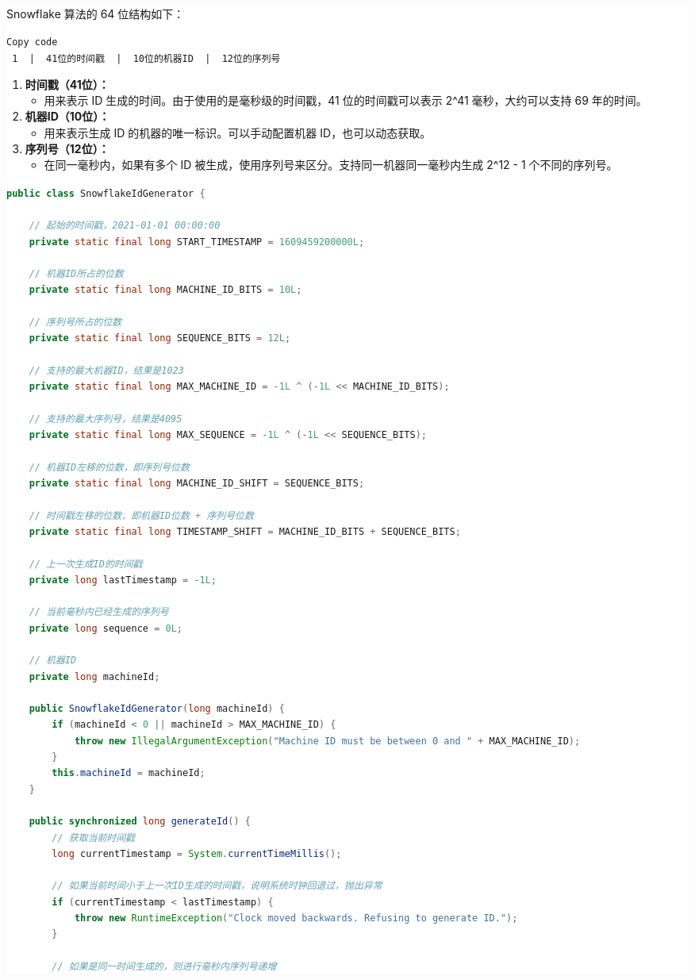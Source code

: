 Snowflake 算法的 64 位结构如下：

```
Copy code
 1  |  41位的时间戳  |  10位的机器ID  |  12位的序列号
```

1. **时间戳（41位）：**
   - 用来表示 ID 生成的时间。由于使用的是毫秒级的时间戳，41 位的时间戳可以表示 2^41 毫秒，大约可以支持 69 年的时间。
2. **机器ID（10位）：**
   - 用来表示生成 ID 的机器的唯一标识。可以手动配置机器 ID，也可以动态获取。
3. **序列号（12位）：**
   - 在同一毫秒内，如果有多个 ID 被生成，使用序列号来区分。支持同一机器同一毫秒内生成 2^12 - 1 个不同的序列号。

```java
public class SnowflakeIdGenerator {

    // 起始的时间戳，2021-01-01 00:00:00
    private static final long START_TIMESTAMP = 1609459200000L;

    // 机器ID所占的位数
    private static final long MACHINE_ID_BITS = 10L;

    // 序列号所占的位数
    private static final long SEQUENCE_BITS = 12L;

    // 支持的最大机器ID，结果是1023
    private static final long MAX_MACHINE_ID = -1L ^ (-1L << MACHINE_ID_BITS);

    // 支持的最大序列号，结果是4095
    private static final long MAX_SEQUENCE = -1L ^ (-1L << SEQUENCE_BITS);

    // 机器ID左移的位数，即序列号位数
    private static final long MACHINE_ID_SHIFT = SEQUENCE_BITS;

    // 时间戳左移的位数，即机器ID位数 + 序列号位数
    private static final long TIMESTAMP_SHIFT = MACHINE_ID_BITS + SEQUENCE_BITS;

    // 上一次生成ID的时间戳
    private long lastTimestamp = -1L;

    // 当前毫秒内已经生成的序列号
    private long sequence = 0L;

    // 机器ID
    private long machineId;

    public SnowflakeIdGenerator(long machineId) {
        if (machineId < 0 || machineId > MAX_MACHINE_ID) {
            throw new IllegalArgumentException("Machine ID must be between 0 and " + MAX_MACHINE_ID);
        }
        this.machineId = machineId;
    }

    public synchronized long generateId() {
        // 获取当前时间戳
        long currentTimestamp = System.currentTimeMillis();

        // 如果当前时间小于上一次ID生成的时间戳，说明系统时钟回退过，抛出异常
        if (currentTimestamp < lastTimestamp) {
            throw new RuntimeException("Clock moved backwards. Refusing to generate ID.");
        }

        // 如果是同一时间生成的，则进行毫秒内序列号递增
```